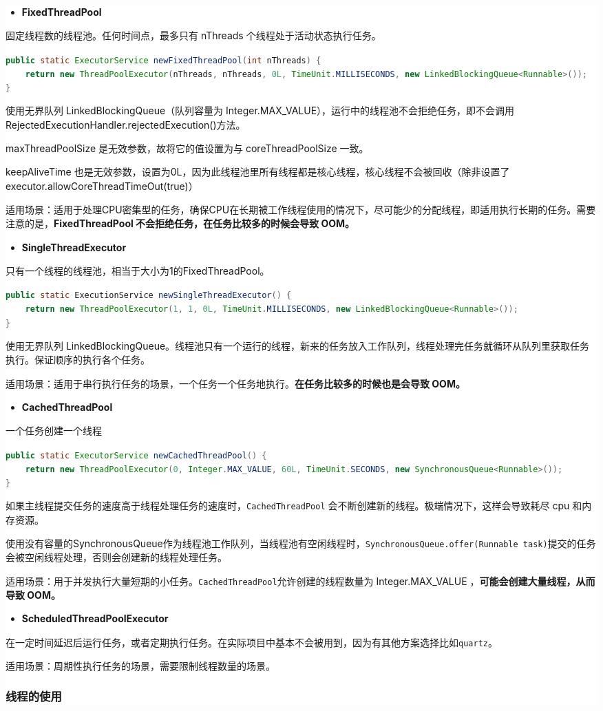 * **FixedThreadPool**

固定线程数的线程池。任何时间点，最多只有 nThreads 个线程处于活动状态执行任务。

```java
public static ExecutorService newFixedThreadPool(int nThreads) {
	return new ThreadPoolExecutor(nThreads, nThreads, 0L, TimeUnit.MILLISECONDS, new LinkedBlockingQueue<Runnable>());
}
```

使用无界队列 LinkedBlockingQueue（队列容量为 Integer.MAX_VALUE），运行中的线程池不会拒绝任务，即不会调用RejectedExecutionHandler.rejectedExecution()方法。

maxThreadPoolSize 是无效参数，故将它的值设置为与 coreThreadPoolSize 一致。

keepAliveTime 也是无效参数，设置为0L，因为此线程池里所有线程都是核心线程，核心线程不会被回收（除非设置了executor.allowCoreThreadTimeOut(true)）

适用场景：适用于处理CPU密集型的任务，确保CPU在长期被工作线程使用的情况下，尽可能少的分配线程，即适用执行长期的任务。需要注意的是，**FixedThreadPool 不会拒绝任务，在任务比较多的时候会导致 OOM。**

* **SingleThreadExecutor**

只有一个线程的线程池，相当于大小为1的FixedThreadPool。

```java
public static ExecutionService newSingleThreadExecutor() {
	return new ThreadPoolExecutor(1, 1, 0L, TimeUnit.MILLISECONDS, new LinkedBlockingQueue<Runnable>());
}
```

使用无界队列 LinkedBlockingQueue。线程池只有一个运行的线程，新来的任务放入工作队列，线程处理完任务就循环从队列里获取任务执行。保证顺序的执行各个任务。

适用场景：适用于串行执行任务的场景，一个任务一个任务地执行。**在任务比较多的时候也是会导致 OOM。**

* **CachedThreadPool**

一个任务创建一个线程

```java
public static ExecutorService newCachedThreadPool() {
	return new ThreadPoolExecutor(0, Integer.MAX_VALUE, 60L, TimeUnit.SECONDS, new SynchronousQueue<Runnable>());
}
```

如果主线程提交任务的速度高于线程处理任务的速度时，`CachedThreadPool` 会不断创建新的线程。极端情况下，这样会导致耗尽 cpu 和内存资源。

使用没有容量的SynchronousQueue作为线程池工作队列，当线程池有空闲线程时，`SynchronousQueue.offer(Runnable task)`提交的任务会被空闲线程处理，否则会创建新的线程处理任务。

适用场景：用于并发执行大量短期的小任务。`CachedThreadPool`允许创建的线程数量为 Integer.MAX_VALUE ，**可能会创建大量线程，从而导致 OOM。**

* **ScheduledThreadPoolExecutor**

在一定时间延迟后运行任务，或者定期执行任务。在实际项目中基本不会被用到，因为有其他方案选择比如`quartz`。

适用场景：周期性执行任务的场景，需要限制线程数量的场景。



### 线程的使用
